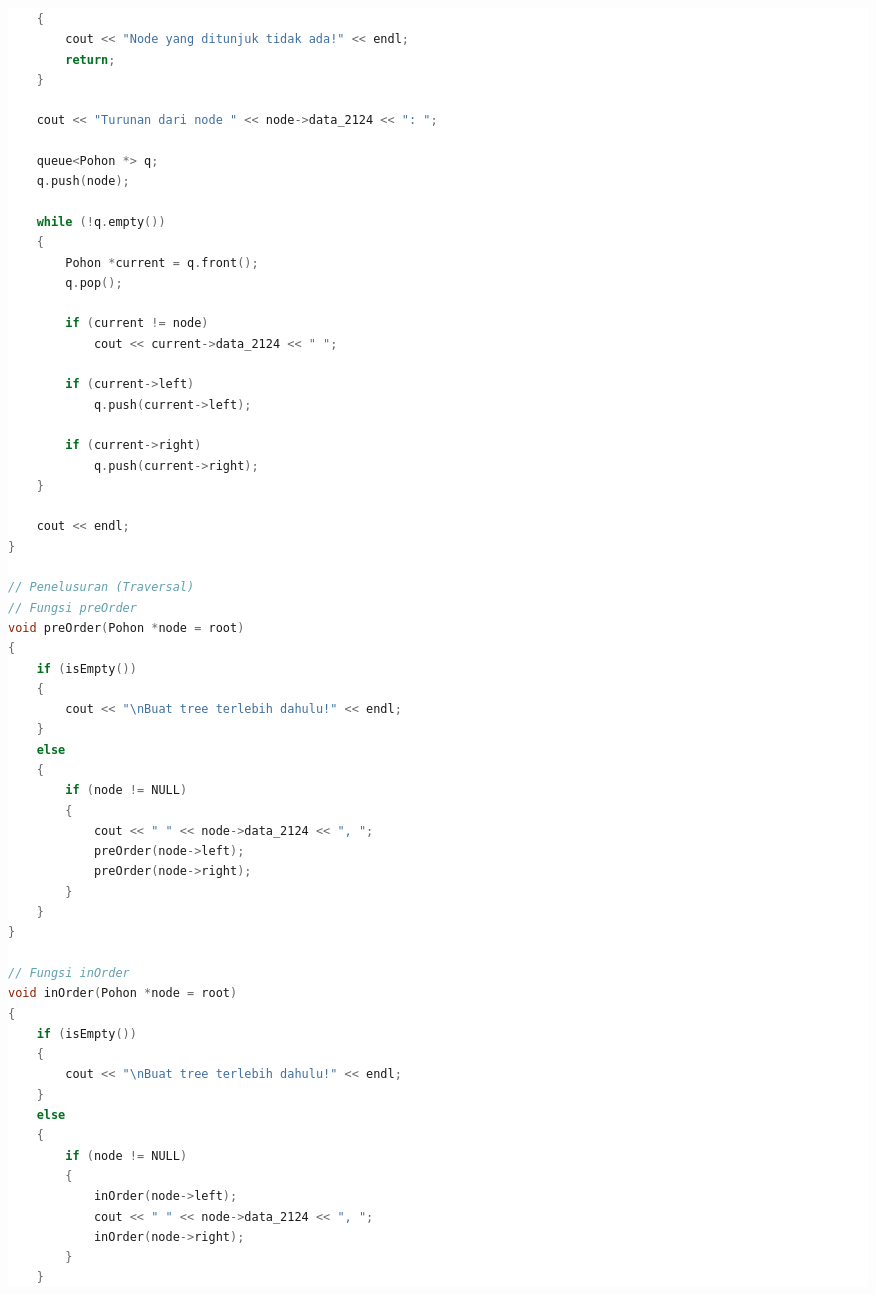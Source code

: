 ```C++
    {
        cout << "Node yang ditunjuk tidak ada!" << endl;
        return;
    }

    cout << "Turunan dari node " << node->data_2124 << ": ";

    queue<Pohon *> q;
    q.push(node);

    while (!q.empty())
    {
        Pohon *current = q.front();
        q.pop();

        if (current != node)
            cout << current->data_2124 << " ";

        if (current->left)
            q.push(current->left);

        if (current->right)
            q.push(current->right);
    }

    cout << endl;
}

// Penelusuran (Traversal)
// Fungsi preOrder
void preOrder(Pohon *node = root)
{
    if (isEmpty())
    {
        cout << "\nBuat tree terlebih dahulu!" << endl;
    }
    else
    {
        if (node != NULL)
        {
            cout << " " << node->data_2124 << ", ";
            preOrder(node->left);
            preOrder(node->right);
        }
    }
}

// Fungsi inOrder
void inOrder(Pohon *node = root)
{
    if (isEmpty())
    {
        cout << "\nBuat tree terlebih dahulu!" << endl;
    }
    else
    {
        if (node != NULL)
        {
            inOrder(node->left);
            cout << " " << node->data_2124 << ", ";
            inOrder(node->right);
        }
    }
```